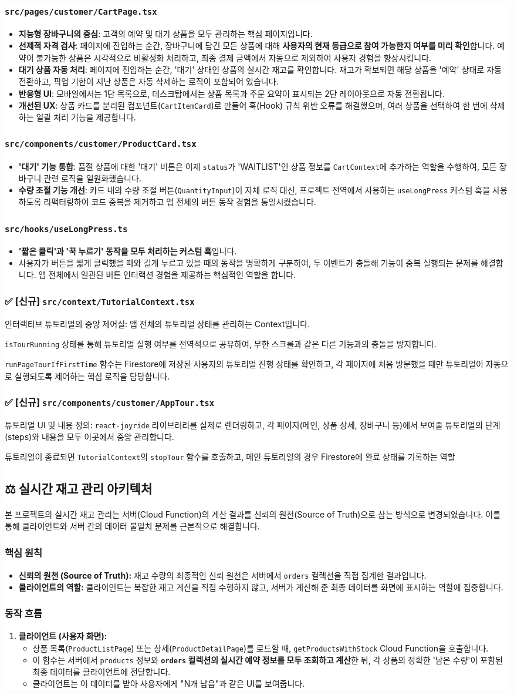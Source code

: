 ### `src/pages/customer/CartPage.tsx`

-   **지능형 장바구니의 중심**: 고객의 예약 및 대기 상품을 모두 관리하는 핵심 페이지입니다.
-   **선제적 자격 검사**: 페이지에 진입하는 순간, 장바구니에 담긴 모든 상품에 대해 **사용자의 현재 등급으로 참여 가능한지 여부를 미리 확인**합니다. 예약이 불가능한 상품은 시각적으로 비활성화 처리하고, 최종 결제 금액에서 자동으로 제외하여 사용자 경험을 향상시킵니다.
-   **대기 상품 자동 처리**: 페이지에 진입하는 순간, '대기' 상태인 상품의 실시간 재고를 확인합니다. 재고가 확보되면 해당 상품을 '예약' 상태로 자동 전환하고, 픽업 기한이 지난 상품은 자동 삭제하는 로직이 포함되어 있습니다.
-   **반응형 UI**: 모바일에서는 1단 목록으로, 데스크탑에서는 상품 목록과 주문 요약이 표시되는 2단 레이아웃으로 자동 전환됩니다.
-   **개선된 UX**: 상품 카드를 분리된 컴포넌트(`CartItemCard`)로 만들어 훅(Hook) 규칙 위반 오류를 해결했으며, 여러 상품을 선택하여 한 번에 삭제하는 일괄 처리 기능을 제공합니다.

### `src/components/customer/ProductCard.tsx`

-   **'대기' 기능 통합**: 품절 상품에 대한 '대기' 버튼은 이제 `status`가 'WAITLIST'인 상품 정보를 `CartContext`에 추가하는 역할을 수행하여, 모든 장바구니 관련 로직을 일원화했습니다.
-   **수량 조절 기능 개선**: 카드 내의 수량 조절 버튼(`QuantityInput`)이 자체 로직 대신, 프로젝트 전역에서 사용하는 `useLongPress` 커스텀 훅을 사용하도록 리팩터링하여 코드 중복을 제거하고 앱 전체의 버튼 동작 경험을 통일시켰습니다.

### `src/hooks/useLongPress.ts`

-   **'짧은 클릭'과 '꾹 누르기' 동작을 모두 처리하는 커스텀 훅**입니다.
-   사용자가 버튼을 짧게 클릭했을 때와 길게 누르고 있을 때의 동작을 명확하게 구분하여, 두 이벤트가 충돌해 기능이 중복 실행되는 문제를 해결합니다. 앱 전체에서 일관된 버튼 인터랙션 경험을 제공하는 핵심적인 역할을 합니다.

### ✅ [신규] `src/context/TutorialContext.tsx`
인터랙티브 튜토리얼의 중앙 제어실: 앱 전체의 튜토리얼 상태를 관리하는 Context입니다.

`isTourRunning` 상태를 통해 튜토리얼 실행 여부를 전역적으로 공유하여, 무한 스크롤과 같은 다른 기능과의 충돌을 방지합니다.

`runPageTourIfFirstTime` 함수는 Firestore에 저장된 사용자의 튜토리얼 진행 상태를 확인하고, 각 페이지에 처음 방문했을 때만 튜토리얼이 자동으로 실행되도록 제어하는 핵심 로직을 담당합니다.

### ✅ [신규] `src/components/customer/AppTour.tsx`
튜토리얼 UI 및 내용 정의: `react-joyride` 라이브러리를 실제로 렌더링하고, 각 페이지(메인, 상품 상세, 장바구니 등)에서 보여줄 튜토리얼의 단계(steps)와 내용을 모두 이곳에서 중앙 관리합니다.

튜토리얼이 종료되면 `TutorialContext`의 `stopTour` 함수를 호출하고, 메인 튜토리얼의 경우 Firestore에 완료 상태를 기록하는 역할

## ⚖️ 실시간 재고 관리 아키텍처

본 프로젝트의 실시간 재고 관리는 서버(Cloud Function)의 계산 결과를 신뢰의 원천(Source of Truth)으로 삼는 방식으로 변경되었습니다. 이를 통해 클라이언트와 서버 간의 데이터 불일치 문제를 근본적으로 해결합니다.

### 핵심 원칙

-   **신뢰의 원천 (Source of Truth):** 재고 수량의 최종적인 신뢰 원천은 서버에서 `orders` 컬렉션을 직접 집계한 결과입니다.
-   **클라이언트의 역할:** 클라이언트는 복잡한 재고 계산을 직접 수행하지 않고, 서버가 계산해 준 최종 데이터를 화면에 표시하는 역할에 집중합니다.

### 동작 흐름

1.  **클라이언트 (사용자 화면):**
    - 상품 목록(`ProductListPage`) 또는 상세(`ProductDetailPage`)를 로드할 때, `getProductsWithStock` Cloud Function을 호출합니다.
    - 이 함수는 서버에서 `products` 정보와 **`orders` 컬렉션의 실시간 예약 정보를 모두 조회하고 계산**한 뒤, 각 상품의 정확한 '남은 수량'이 포함된 최종 데이터를 클라이언트에 전달합니다.
    - 클라이언트는 이 데이터를 받아 사용자에게 "N개 남음"과 같은 UI를 보여줍니다.

